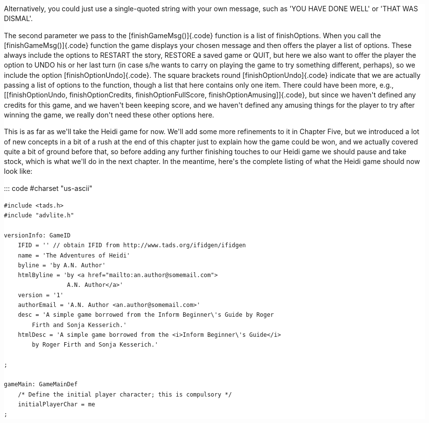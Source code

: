 Alternatively, you could just use a single-quoted string with your own
message, such as \'YOU HAVE DONE WELL\' or \'THAT WAS DISMAL\'.

The second parameter we pass to the [finishGameMsg()]{.code} function is
a list of finishOptions. When you call the [finishGameMsg()]{.code}
function the game displays your chosen message and then offers the
player a list of options. These always include the options to RESTART
the story, RESTORE a saved game or QUIT, but here we also want to offer
the player the option to UNDO his or her last turn (in case s/he wants
to carry on playing the game to try something different, perhaps), so we
include the option [finishOptionUndo]{.code}. The square brackets round
[finishOptionUndo]{.code} indicate that we are actually passing a list
of options to the function, though a list that here contains only one
item. There could have been more, e.g., [\[finishOptionUndo,
finishOptionCredits, finishOptionFullScore,
finishOptionAmusing\]]{.code}, but since we haven\'t defined any credits
for this game, and we haven\'t been keeping score, and we haven\'t
defined any amusing things for the player to try after winning the game,
we really don\'t need these other options here.

This is as far as we\'ll take the Heidi game for now. We\'ll add some
more refinements to it in Chapter Five, but we introduced a lot of new
concepts in a bit of a rush at the end of this chapter just to explain
how the game could be won, and we actually covered quite a bit of ground
before that, so before adding any further finishing touches to our Heidi
game we should pause and take stock, which is what we\'ll do in the next
chapter. In the meantime, here\'s the complete listing of what the Heidi
game should now look like:

::: code
    #charset "us-ascii"

    #include <tads.h>
    #include "advlite.h"

    versionInfo: GameID
        IFID = '' // obtain IFID from http://www.tads.org/ifidgen/ifidgen
        name = 'The Adventures of Heidi'
        byline = 'by A.N. Author'
        htmlByline = 'by <a href="mailto:an.author@somemail.com">
                      A.N. Author</a>'
        version = '1'
        authorEmail = 'A.N. Author <an.author@somemail.com>'
        desc = 'A simple game borrowed from the Inform Beginner\'s Guide by Roger
            Firth and Sonja Kesserich.'
        htmlDesc = 'A simple game borrowed from the <i>Inform Beginner\'s Guide</i>
            by Roger Firth and Sonja Kesserich.'    
        
    ;

    gameMain: GameMainDef
        /* Define the initial player character; this is compulsory */
        initialPlayerChar = me
    ;

